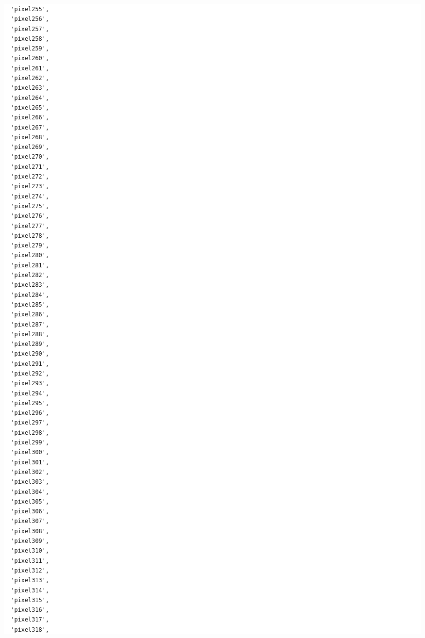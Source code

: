       'pixel255',
      'pixel256',
      'pixel257',
      'pixel258',
      'pixel259',
      'pixel260',
      'pixel261',
      'pixel262',
      'pixel263',
      'pixel264',
      'pixel265',
      'pixel266',
      'pixel267',
      'pixel268',
      'pixel269',
      'pixel270',
      'pixel271',
      'pixel272',
      'pixel273',
      'pixel274',
      'pixel275',
      'pixel276',
      'pixel277',
      'pixel278',
      'pixel279',
      'pixel280',
      'pixel281',
      'pixel282',
      'pixel283',
      'pixel284',
      'pixel285',
      'pixel286',
      'pixel287',
      'pixel288',
      'pixel289',
      'pixel290',
      'pixel291',
      'pixel292',
      'pixel293',
      'pixel294',
      'pixel295',
      'pixel296',
      'pixel297',
      'pixel298',
      'pixel299',
      'pixel300',
      'pixel301',
      'pixel302',
      'pixel303',
      'pixel304',
      'pixel305',
      'pixel306',
      'pixel307',
      'pixel308',
      'pixel309',
      'pixel310',
      'pixel311',
      'pixel312',
      'pixel313',
      'pixel314',
      'pixel315',
      'pixel316',
      'pixel317',
      'pixel318',